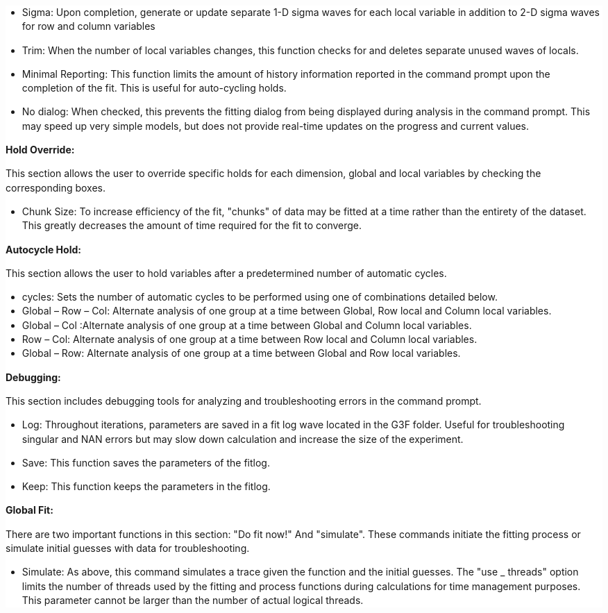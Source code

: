 - Sigma: Upon completion, generate or update separate 1-D sigma waves for each local variable in addition to 2-D sigma waves for row and column variables
- Trim: When the number of local variables changes, this function checks for and deletes separate unused waves of locals.

- Minimal Reporting: This function limits the amount of history information reported in the command prompt upon the completion of the fit. This is useful for auto-cycling holds.

- No dialog: When checked, this prevents the fitting dialog from being displayed during analysis in the command prompt. This may speed up very simple models, but does not provide real-time updates on the progress and current values.

**Hold Override:**

This section allows the user to override specific holds for each dimension, global and local variables by checking the corresponding boxes.

- Chunk Size: To increase efficiency of the fit, &quot;chunks&quot; of data may be fitted at a time rather than the entirety of the dataset. This greatly decreases the amount of time required for the fit to converge.

**Autocycle Hold:**

This section allows the user to hold variables after a predetermined number of automatic cycles.

- cycles: Sets the number of automatic cycles to be performed using one of combinations detailed below.
- Global – Row – Col: Alternate analysis of one group at a time between Global, Row local and Column local variables.
- Global – Col :Alternate analysis of one group at a time between Global and Column local variables.
- Row – Col: Alternate analysis of one group at a time between  Row local and Column local variables.
- Global – Row: Alternate analysis of one group at a time between Global and Row local variables.

**Debugging:**

This section includes debugging tools for analyzing and troubleshooting errors in the command prompt.

- Log: Throughout iterations, parameters are saved in a fit log wave located in the G3F folder. Useful for troubleshooting singular and NAN errors but may slow down calculation and increase the size of the experiment.

- Save: This function saves the parameters of the fitlog.

- Keep: This function keeps the parameters in the fitlog.

**Global Fit:**

There are two important functions in this section: &quot;Do fit now!&quot; And &quot;simulate&quot;. These commands initiate the fitting process or simulate initial guesses with data for troubleshooting.

- Simulate: As above, this command simulates a trace given the function and the initial guesses. The &quot;use _ threads&quot; option limits the number of threads used by the fitting and process functions during calculations for time management purposes. This parameter cannot be larger than the number of actual logical threads.
